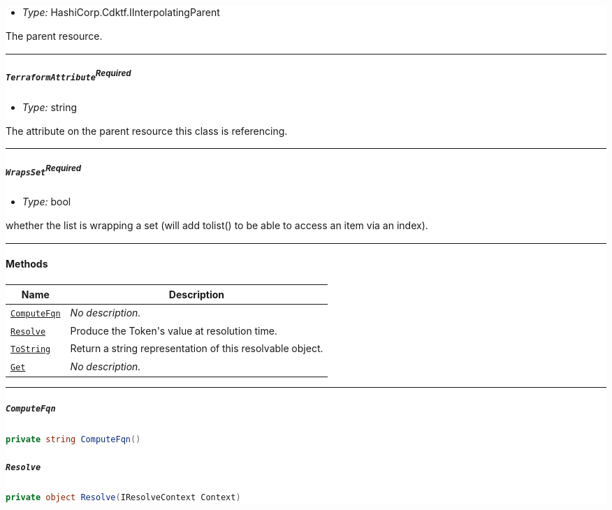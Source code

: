 - *Type:* HashiCorp.Cdktf.IInterpolatingParent

The parent resource.

---

##### `TerraformAttribute`<sup>Required</sup> <a name="TerraformAttribute" id="@cdktf/provider-consul.configEntryServiceIntentions.ConfigEntryServiceIntentionsJwtList.Initializer.parameter.terraformAttribute"></a>

- *Type:* string

The attribute on the parent resource this class is referencing.

---

##### `WrapsSet`<sup>Required</sup> <a name="WrapsSet" id="@cdktf/provider-consul.configEntryServiceIntentions.ConfigEntryServiceIntentionsJwtList.Initializer.parameter.wrapsSet"></a>

- *Type:* bool

whether the list is wrapping a set (will add tolist() to be able to access an item via an index).

---

#### Methods <a name="Methods" id="Methods"></a>

| **Name** | **Description** |
| --- | --- |
| <code><a href="#@cdktf/provider-consul.configEntryServiceIntentions.ConfigEntryServiceIntentionsJwtList.computeFqn">ComputeFqn</a></code> | *No description.* |
| <code><a href="#@cdktf/provider-consul.configEntryServiceIntentions.ConfigEntryServiceIntentionsJwtList.resolve">Resolve</a></code> | Produce the Token's value at resolution time. |
| <code><a href="#@cdktf/provider-consul.configEntryServiceIntentions.ConfigEntryServiceIntentionsJwtList.toString">ToString</a></code> | Return a string representation of this resolvable object. |
| <code><a href="#@cdktf/provider-consul.configEntryServiceIntentions.ConfigEntryServiceIntentionsJwtList.get">Get</a></code> | *No description.* |

---

##### `ComputeFqn` <a name="ComputeFqn" id="@cdktf/provider-consul.configEntryServiceIntentions.ConfigEntryServiceIntentionsJwtList.computeFqn"></a>

```csharp
private string ComputeFqn()
```

##### `Resolve` <a name="Resolve" id="@cdktf/provider-consul.configEntryServiceIntentions.ConfigEntryServiceIntentionsJwtList.resolve"></a>

```csharp
private object Resolve(IResolveContext Context)
```
